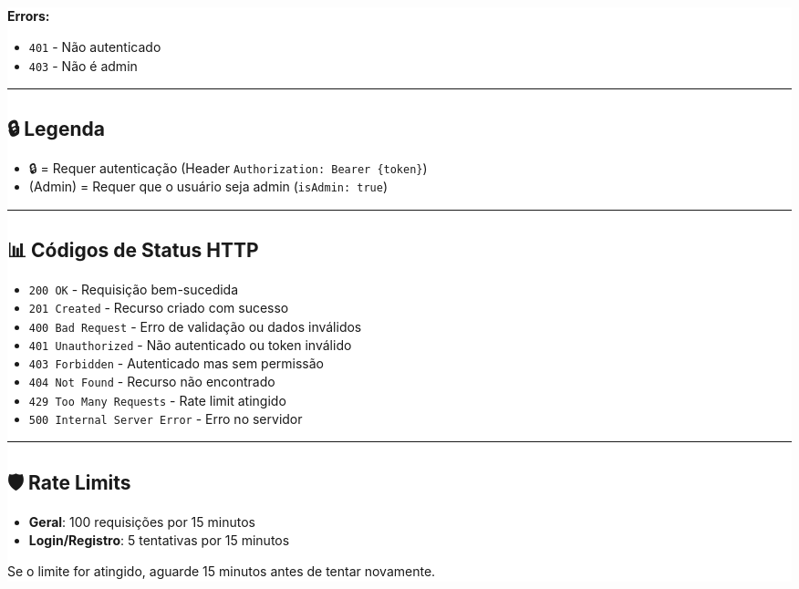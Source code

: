 **Errors:**
- `401` - Não autenticado
- `403` - Não é admin

---

## 🔒 Legenda

- 🔒 = Requer autenticação (Header `Authorization: Bearer {token}`)
- (Admin) = Requer que o usuário seja admin (`isAdmin: true`)

---

## 📊 Códigos de Status HTTP

- `200 OK` - Requisição bem-sucedida
- `201 Created` - Recurso criado com sucesso
- `400 Bad Request` - Erro de validação ou dados inválidos
- `401 Unauthorized` - Não autenticado ou token inválido
- `403 Forbidden` - Autenticado mas sem permissão
- `404 Not Found` - Recurso não encontrado
- `429 Too Many Requests` - Rate limit atingido
- `500 Internal Server Error` - Erro no servidor

---

## 🛡️ Rate Limits

- **Geral**: 100 requisições por 15 minutos
- **Login/Registro**: 5 tentativas por 15 minutos

Se o limite for atingido, aguarde 15 minutos antes de tentar novamente.
